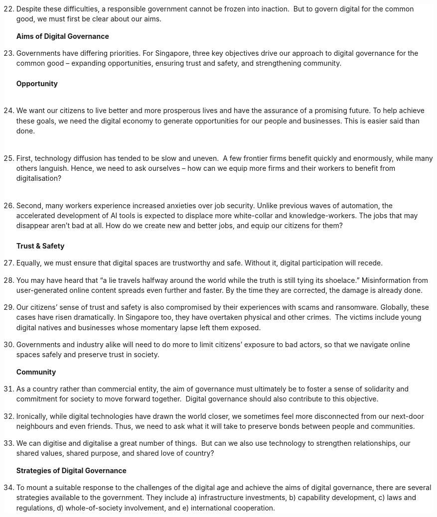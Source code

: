 22. Despite these difficulties, a responsible government cannot be frozen into inaction.  But to govern digital for the common good, we must first be clear about our aims.
  
    **Aims of Digital Governance**   
  
23. Governments have differing priorities. For Singapore, three key objectives drive our approach to digital governance for the common good – expanding opportunities, ensuring trust and safety, and strengthening community.    
   
    **Opportunity**   
   
24. We want our citizens to live better and more prosperous lives and have the assurance of a promising future. To help achieve these goals, we need the digital economy to generate opportunities for our people and businesses. This is easier said than done.    
   
25. First, technology diffusion has tended to be slow and uneven.  A few frontier firms benefit quickly and enormously, while many others languish. Hence, we need to ask ourselves – how can we equip more firms and their workers to benefit from digitalisation?    
   
26. Second, many workers experience increased anxieties over job security. Unlike previous waves of automation, the accelerated development of AI tools is expected to displace more white-collar and knowledge-workers. The jobs that may disappear aren’t bad at all. How do we create new and better jobs, and equip our citizens for them?    
   
    **Trust & Safety**    
27. Equally, we must ensure that digital spaces are trustworthy and safe. Without it, digital participation will recede.     
  
28. You may have heard that “a lie travels halfway around the world while the truth is still tying its shoelace.” Misinformation from user-generated online content spreads even further and faster. By the time they are corrected, the damage is already done.     
  
29. Our citizens’ sense of trust and safety is also compromised by their experiences with scams and ransomware. Globally, these cases have risen dramatically. In Singapore too, they have overtaken physical and other crimes.  The victims include young digital natives and businesses whose momentary lapse left them exposed.   
  
30. Governments and industry alike will need to do more to limit citizens’ exposure to bad actors, so that we navigate online spaces safely and preserve trust in society.  

    **Community**   
  
31. As a country rather than commercial entity, the aim of governance must ultimately be to foster a sense of solidarity and commitment for society to move forward together.  Digital governance should also contribute to this objective.    
  
32. Ironically, while digital technologies have drawn the world closer, we sometimes feel more disconnected from our next-door neighbours and even friends. Thus, we need to ask what it will take to preserve bonds between people and communities.   
  
33. We can digitise and digitalise a great number of things.  But can we also use technology to strengthen relationships, our shared values, shared purpose, and shared love of country?      
  
    **Strategies of Digital Governance**  
  
34. To mount a suitable response to the challenges of the digital age and achieve the aims of digital governance, there are several strategies available to the government. They include a) infrastructure investments, b) capability development, c) laws and regulations, d) whole-of-society involvement, and e) international cooperation.    
  